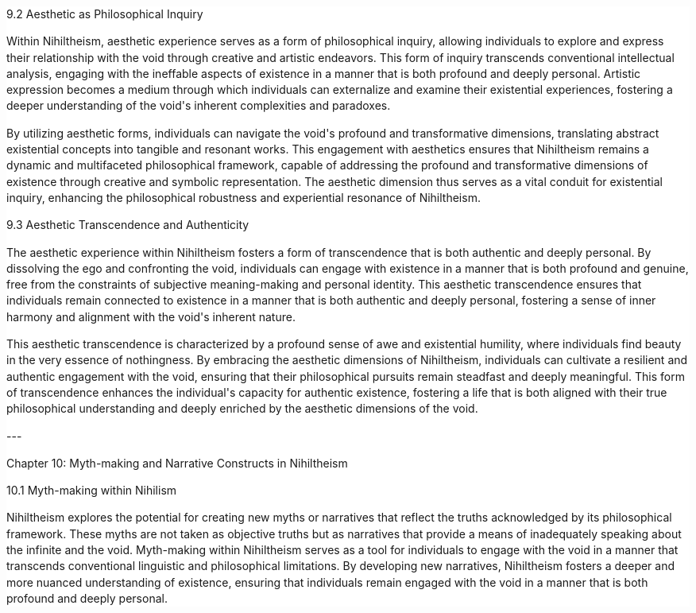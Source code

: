   

9.2 Aesthetic as Philosophical Inquiry

  

Within Nihiltheism, aesthetic experience serves as a form of philosophical inquiry, allowing individuals to explore and express their relationship with the void through creative and artistic endeavors. This form of inquiry transcends conventional intellectual analysis, engaging with the ineffable aspects of existence in a manner that is both profound and deeply personal. Artistic expression becomes a medium through which individuals can externalize and examine their existential experiences, fostering a deeper understanding of the void's inherent complexities and paradoxes.

  

By utilizing aesthetic forms, individuals can navigate the void's profound and transformative dimensions, translating abstract existential concepts into tangible and resonant works. This engagement with aesthetics ensures that Nihiltheism remains a dynamic and multifaceted philosophical framework, capable of addressing the profound and transformative dimensions of existence through creative and symbolic representation. The aesthetic dimension thus serves as a vital conduit for existential inquiry, enhancing the philosophical robustness and experiential resonance of Nihiltheism.

  

9.3 Aesthetic Transcendence and Authenticity

  

The aesthetic experience within Nihiltheism fosters a form of transcendence that is both authentic and deeply personal. By dissolving the ego and confronting the void, individuals can engage with existence in a manner that is both profound and genuine, free from the constraints of subjective meaning-making and personal identity. This aesthetic transcendence ensures that individuals remain connected to existence in a manner that is both authentic and deeply personal, fostering a sense of inner harmony and alignment with the void's inherent nature.

  

This aesthetic transcendence is characterized by a profound sense of awe and existential humility, where individuals find beauty in the very essence of nothingness. By embracing the aesthetic dimensions of Nihiltheism, individuals can cultivate a resilient and authentic engagement with the void, ensuring that their philosophical pursuits remain steadfast and deeply meaningful. This form of transcendence enhances the individual's capacity for authentic existence, fostering a life that is both aligned with their true philosophical understanding and deeply enriched by the aesthetic dimensions of the void.

  

  

\---

  

Chapter 10: Myth-making and Narrative Constructs in Nihiltheism

  

10.1 Myth-making within Nihilism

  

Nihiltheism explores the potential for creating new myths or narratives that reflect the truths acknowledged by its philosophical framework. These myths are not taken as objective truths but as narratives that provide a means of inadequately speaking about the infinite and the void. Myth-making within Nihiltheism serves as a tool for individuals to engage with the void in a manner that transcends conventional linguistic and philosophical limitations. By developing new narratives, Nihiltheism fosters a deeper and more nuanced understanding of existence, ensuring that individuals remain engaged with the void in a manner that is both profound and deeply personal.
